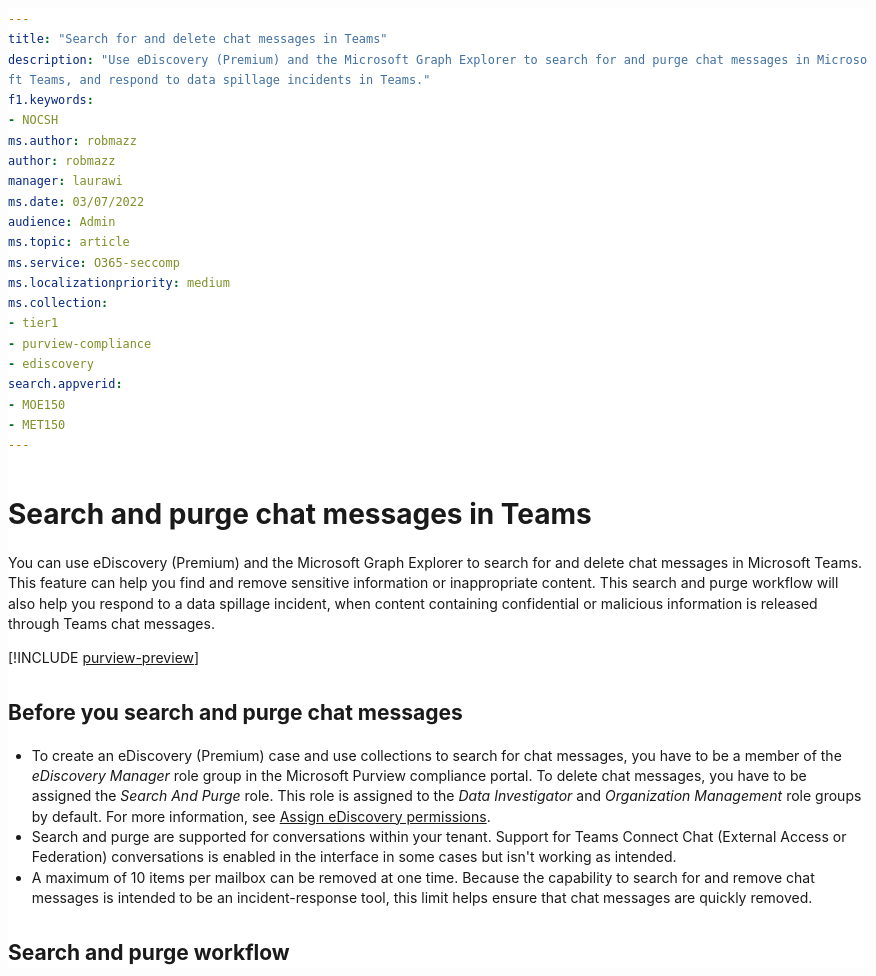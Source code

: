 ```yaml
---
title: "Search for and delete chat messages in Teams"
description: "Use eDiscovery (Premium) and the Microsoft Graph Explorer to search for and purge chat messages in Microsoft Teams, and respond to data spillage incidents in Teams."
f1.keywords:
- NOCSH
ms.author: robmazz
author: robmazz
manager: laurawi
ms.date: 03/07/2022
audience: Admin
ms.topic: article
ms.service: O365-seccomp
ms.localizationpriority: medium
ms.collection:
- tier1
- purview-compliance
- ediscovery
search.appverid:
- MOE150
- MET150
---
```


# Search and purge chat messages in Teams

You can use eDiscovery (Premium) and the Microsoft Graph Explorer to search for and delete chat messages in Microsoft Teams. This feature can help you find and remove sensitive information or inappropriate content. This search and purge workflow will also help you respond to a data spillage incident, when content containing confidential or malicious information is released through Teams chat messages.

[!INCLUDE [purview-preview](../includes/purview-preview.md)]

## Before you search and purge chat messages

- To create an eDiscovery (Premium) case and use collections to search for chat messages, you have to be a member of the *eDiscovery Manager* role group in the Microsoft Purview compliance portal. To delete chat messages, you have to be assigned the *Search And Purge* role. This role is assigned to the *Data Investigator* and *Organization Management* role groups by default. For more information, see [Assign eDiscovery permissions](ediscovery-assign-permissions.md).
- Search and purge are supported for conversations within your tenant. Support for Teams Connect Chat (External Access or Federation) conversations is enabled in the interface in some cases but isn't working as intended.
- A maximum of 10 items per mailbox can be removed at one time. Because the capability to search for and remove chat messages is intended to be an incident-response tool, this limit helps ensure that chat messages are quickly removed.

## Search and purge workflow
